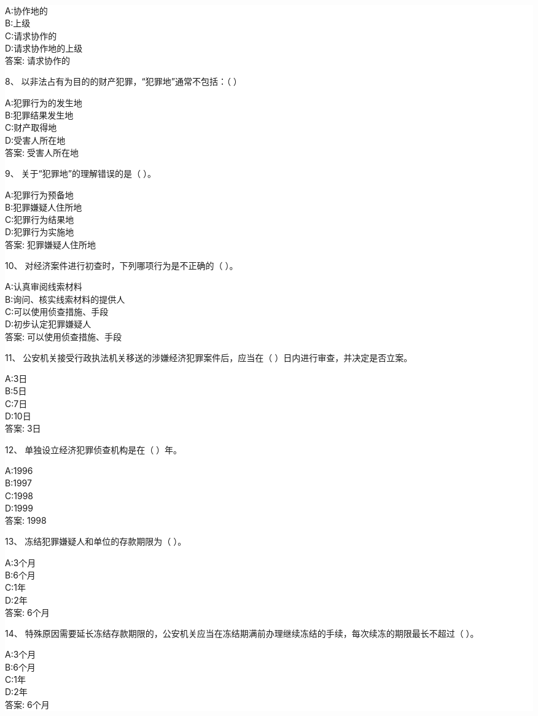 A:协作地的  
B:上级  
C:请求协作的  
D:请求协作地的上级  
答案: 请求协作的

8、 以非法占有为目的的财产犯罪，“犯罪地”通常不包括：（ ）

A:犯罪行为的发生地  
B:犯罪结果发生地  
C:财产取得地  
D:受害人所在地  
答案: 受害人所在地

9、 关于“犯罪地”的理解错误的是（ ）。

A:犯罪行为预备地  
B:犯罪嫌疑人住所地  
C:犯罪行为结果地  
D:犯罪行为实施地  
答案: 犯罪嫌疑人住所地

10、 对经济案件进行初查时，下列哪项行为是不正确的（ ）。

A:认真审阅线索材料  
B:询问、核实线索材料的提供人  
C:可以使用侦查措施、手段  
D:初步认定犯罪嫌疑人  
答案: 可以使用侦查措施、手段

11、 公安机关接受行政执法机关移送的涉嫌经济犯罪案件后，应当在（ ）日内进行审查，并决定是否立案。

A:3日  
B:5日  
C:7日  
D:10日  
答案: 3日

12、 单独设立经济犯罪侦查机构是在（ ）年。

A:1996  
B:1997  
C:1998  
D:1999  
答案: 1998

13、 冻结犯罪嫌疑人和单位的存款期限为（ ）。

A:3个月  
B:6个月  
C:1年  
D:2年  
答案: 6个月

14、 特殊原因需要延长冻结存款期限的，公安机关应当在冻结期满前办理继续冻结的手续，每次续冻的期限最长不超过（ ）。

A:3个月  
B:6个月  
C:1年  
D:2年  
答案: 6个月
